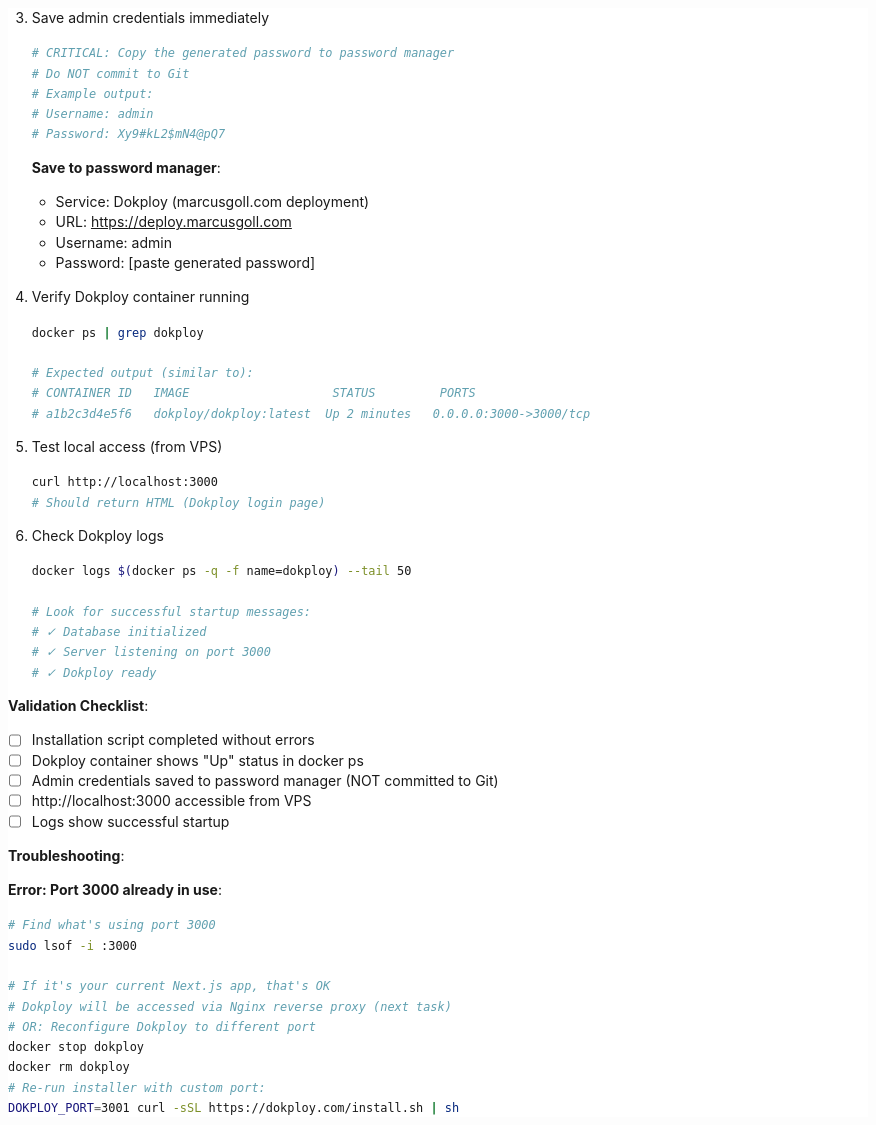 3. Save admin credentials immediately
   ```bash
   # CRITICAL: Copy the generated password to password manager
   # Do NOT commit to Git
   # Example output:
   # Username: admin
   # Password: Xy9#kL2$mN4@pQ7
   ```

   **Save to password manager**:
   - Service: Dokploy (marcusgoll.com deployment)
   - URL: https://deploy.marcusgoll.com
   - Username: admin
   - Password: [paste generated password]

4. Verify Dokploy container running
   ```bash
   docker ps | grep dokploy

   # Expected output (similar to):
   # CONTAINER ID   IMAGE                    STATUS         PORTS
   # a1b2c3d4e5f6   dokploy/dokploy:latest  Up 2 minutes   0.0.0.0:3000->3000/tcp
   ```

5. Test local access (from VPS)
   ```bash
   curl http://localhost:3000
   # Should return HTML (Dokploy login page)
   ```

6. Check Dokploy logs
   ```bash
   docker logs $(docker ps -q -f name=dokploy) --tail 50

   # Look for successful startup messages:
   # ✓ Database initialized
   # ✓ Server listening on port 3000
   # ✓ Dokploy ready
   ```

**Validation Checklist**:
- [ ] Installation script completed without errors
- [ ] Dokploy container shows "Up" status in docker ps
- [ ] Admin credentials saved to password manager (NOT committed to Git)
- [ ] http://localhost:3000 accessible from VPS
- [ ] Logs show successful startup

**Troubleshooting**:

**Error: Port 3000 already in use**:
```bash
# Find what's using port 3000
sudo lsof -i :3000

# If it's your current Next.js app, that's OK
# Dokploy will be accessed via Nginx reverse proxy (next task)
# OR: Reconfigure Dokploy to different port
docker stop dokploy
docker rm dokploy
# Re-run installer with custom port:
DOKPLOY_PORT=3001 curl -sSL https://dokploy.com/install.sh | sh
```

